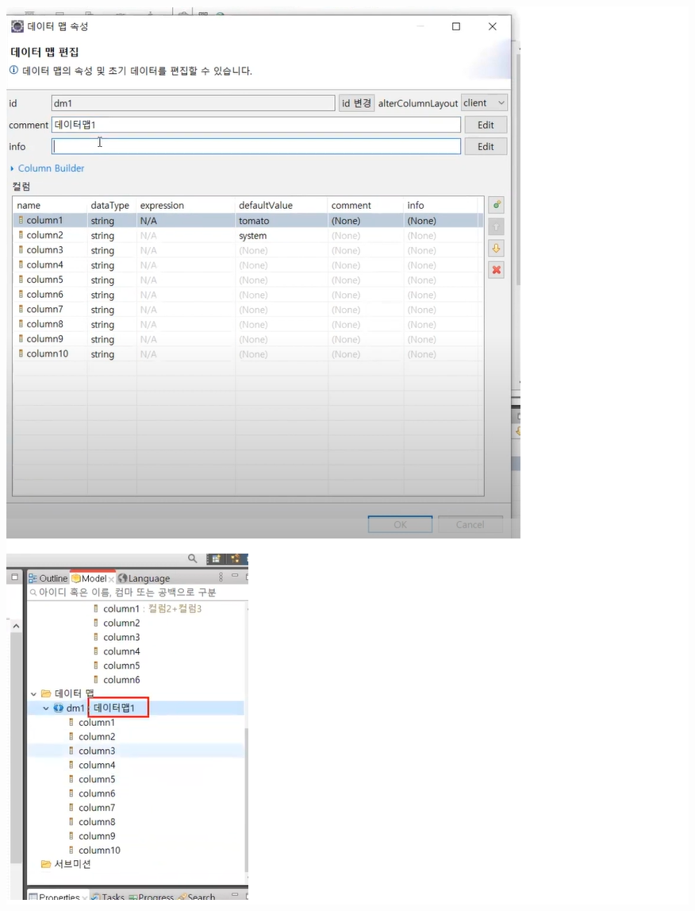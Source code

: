 ![](/images/eXbuilder6/2022-05-25-16-15-16.png?style=centerme)

![](/images/eXbuilder6/2022-05-25-16-14-58.png?style=centerme)

